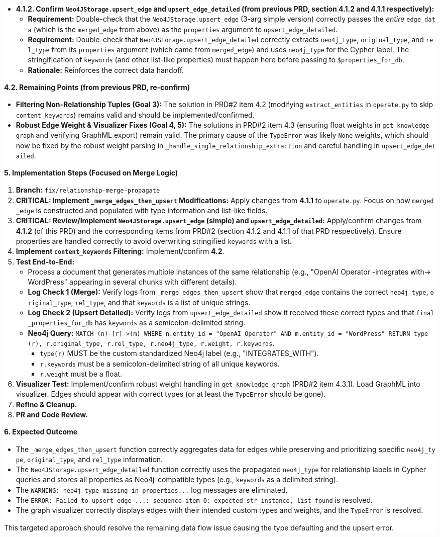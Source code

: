 *   **4.1.2. Confirm `Neo4JStorage.upsert_edge` and `upsert_edge_detailed` (from previous PRD, section 4.1.2 and 4.1.1 respectively):**
    *   **Requirement:** Double-check that the `Neo4JStorage.upsert_edge` (3-arg simple version) correctly passes the *entire* `edge_data` (which is the `merged_edge` from above) as the `properties` argument to `upsert_edge_detailed`.
    *   **Requirement:** Double-check that `Neo4JStorage.upsert_edge_detailed` correctly extracts `neo4j_type`, `original_type`, and `rel_type` from its `properties` argument (which came from `merged_edge`) and uses `neo4j_type` for the Cypher label. The stringification of `keywords` (and other list-like properties) must happen here before passing to `$properties_for_db`.
    *   **Rationale:** Reinforces the correct data handoff.

**4.2. Remaining Points (from previous PRD, re-confirm)**

*   **Filtering Non-Relationship Tuples (Goal 3):** The solution in PRD#2 item 4.2 (modifying `extract_entities` in `operate.py` to skip `content_keywords`) remains valid and should be implemented/confirmed.
*   **Robust Edge Weight & Visualizer Fixes (Goal 4, 5):** The solutions in PRD#2 item 4.3 (ensuring float weights in `get_knowledge_graph` and verifying GraphML export) remain valid. The primary cause of the `TypeError` was likely `None` weights, which should now be fixed by the robust weight parsing in `_handle_single_relationship_extraction` and careful handling in `upsert_edge_detailed`.

**5. Implementation Steps (Focused on Merge Logic)**

1.  **Branch:** `fix/relationship-merge-propagate`
2.  **CRITICAL: Implement `_merge_edges_then_upsert` Modifications:** Apply changes from **4.1.1** to `operate.py`. Focus on how `merged_edge` is constructed and populated with type information and list-like fields.
3.  **CRITICAL: Review/Implement `Neo4JStorage.upsert_edge` (simple) and `upsert_edge_detailed`:** Apply/confirm changes from **4.1.2** (of this PRD) and the corresponding items from PRD#2 (section 4.1.2 and 4.1.1 of that PRD respectively). Ensure properties are handled correctly to avoid overwriting stringified `keywords` with a list.
4.  **Implement `content_keywords` Filtering:** Implement/confirm **4.2**.
5.  **Test End-to-End:**
    *   Process a document that generates multiple instances of the same relationship (e.g., "OpenAI Operator -integrates with-> WordPress" appearing in several chunks with different details).
    *   **Log Check 1 (Merge):** Verify logs from `_merge_edges_then_upsert` show that `merged_edge` contains the correct `neo4j_type`, `original_type`, `rel_type`, and that `keywords` is a list of unique strings.
    *   **Log Check 2 (Upsert Detailed):** Verify logs from `upsert_edge_detailed` show it received these correct types and that `final_properties_for_db` has `keywords` as a semicolon-delimited string.
    *   **Neo4j Query:** `MATCH (n)-[r]->(m) WHERE n.entity_id = "OpenAI Operator" AND m.entity_id = "WordPress" RETURN type(r), r.original_type, r.rel_type, r.neo4j_type, r.weight, r.keywords`.
        *   `type(r)` MUST be the custom standardized Neo4j label (e.g., "INTEGRATES_WITH").
        *   `r.keywords` must be a semicolon-delimited string of all unique keywords.
        *   `r.weight` must be a float.
6.  **Visualizer Test:** Implement/confirm robust weight handling in `get_knowledge_graph` (PRD#2 item 4.3.1). Load GraphML into visualizer. Edges should appear with correct types (or at least the `TypeError` should be gone).
7.  **Refine & Cleanup.**
8.  **PR and Code Review.**

**6. Expected Outcome**

*   The `_merge_edges_then_upsert` function correctly aggregates data for edges while preserving and prioritizing specific `neo4j_type`, `original_type`, and `rel_type` information.
*   The `Neo4JStorage.upsert_edge_detailed` function correctly uses the propagated `neo4j_type` for relationship labels in Cypher queries and stores all properties as Neo4j-compatible types (e.g., `keywords` as a delimited string).
*   The `WARNING: neo4j_type missing in properties...` log messages are eliminated.
*   The `ERROR: Failed to upsert edge ...: sequence item 0: expected str instance, list found` is resolved.
*   The graph visualizer correctly displays edges with their intended custom types and weights, and the `TypeError` is resolved.

This targeted approach should resolve the remaining data flow issue causing the type defaulting and the upsert error.
